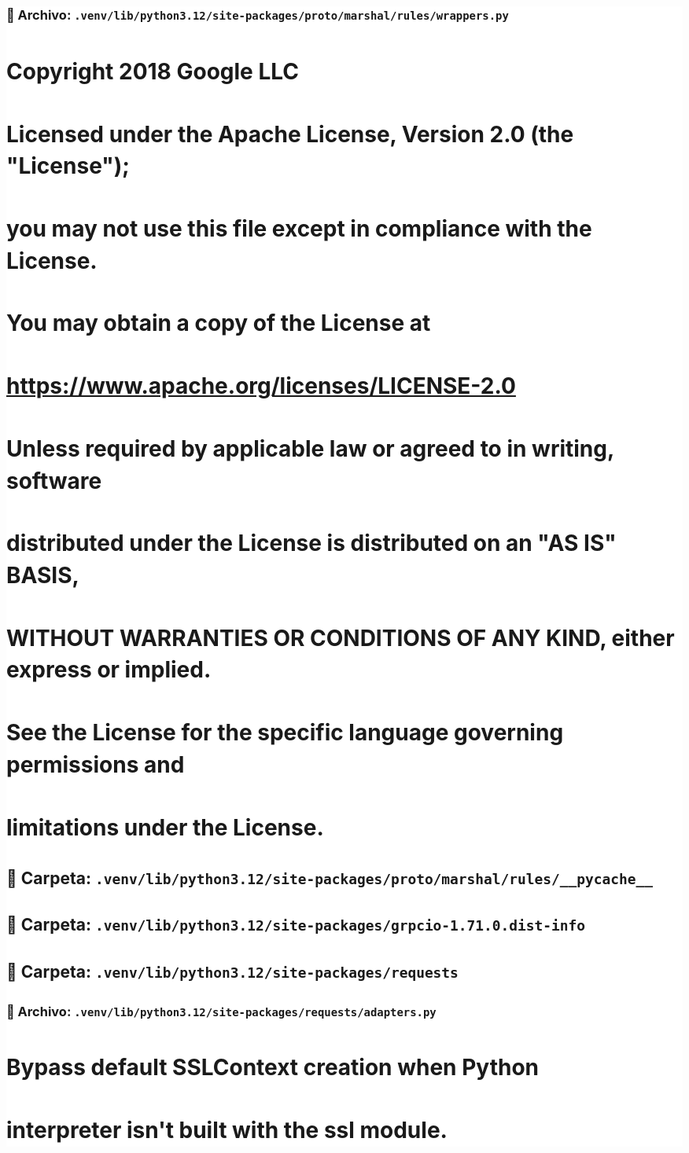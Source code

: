 ### 📄 Archivo: `.venv/lib/python3.12/site-packages/proto/marshal/rules/wrappers.py`
# Copyright 2018 Google LLC
#
# Licensed under the Apache License, Version 2.0 (the "License");
# you may not use this file except in compliance with the License.
# You may obtain a copy of the License at
#
#     https://www.apache.org/licenses/LICENSE-2.0
#
# Unless required by applicable law or agreed to in writing, software
# distributed under the License is distributed on an "AS IS" BASIS,
# WITHOUT WARRANTIES OR CONDITIONS OF ANY KIND, either express or implied.
# See the License for the specific language governing permissions and
# limitations under the License.

## 📁 Carpeta: `.venv/lib/python3.12/site-packages/proto/marshal/rules/__pycache__`

## 📁 Carpeta: `.venv/lib/python3.12/site-packages/grpcio-1.71.0.dist-info`

## 📁 Carpeta: `.venv/lib/python3.12/site-packages/requests`

### 📄 Archivo: `.venv/lib/python3.12/site-packages/requests/adapters.py`
# Bypass default SSLContext creation when Python
# interpreter isn't built with the ssl module.
